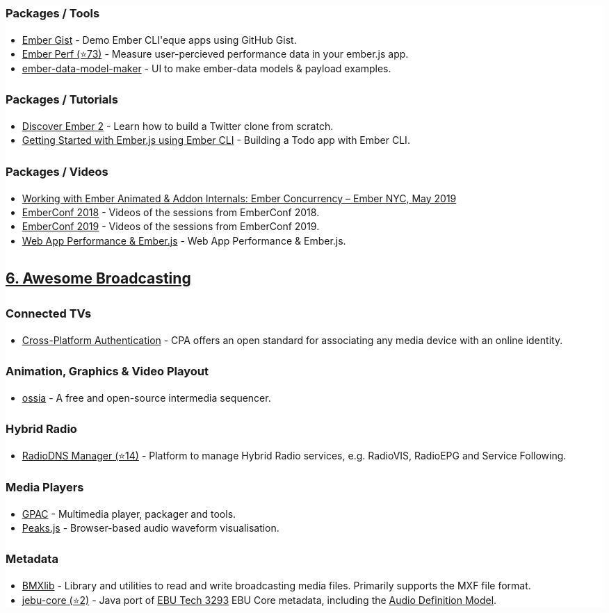 ### Packages / Tools

*   [Ember Gist](http://ember-gist.joostdvrs.com/) - Demo Ember CLI'eque apps using GitHub Gist.
*   [Ember Perf (⭐73)](https://github.com/mike-north/ember-perf) - Measure user-percieved performance data in your ember.js app.
*   [ember-data-model-maker](https://andycrum.github.io/ember-data-model-maker/) - UI to make ember-data models & payload examples.

### Packages / Tutorials

*   [Discover Ember 2](https://www.ludu.co/course/ember) - Learn how to build a Twitter clone from scratch.
*   [Getting Started with Ember.js using Ember CLI](https://thetechcofounder.com/getting-started-with-ember/) - Building a Todo app with Ember CLI.

### Packages / Videos

*   [Working with Ember Animated & Addon Internals: Ember Concurrency – Ember NYC, May 2019](https://www.youtube.com/watch?v=JbxaVHQFou0)
*   [EmberConf 2018](https://www.youtube.com/watch?v=NhtpXs0ZtUc\&list=PL4eq2DPpyBbnjD5iLp55as9OvIdEDI_Kt) - Videos of the sessions from EmberConf 2018.
*   [EmberConf 2019](https://www.youtube.com/playlist?list=PLE7tQUdRKcyYWLWrHgmWsvzsQBSWCLHYL) - Videos of the sessions from EmberConf 2019.
*   [Web App Performance & Ember.js](https://www.youtube.com/watch?v=BelKk7dvA1A) - Web App Performance & Ember.js.

## [6. Awesome Broadcasting](/content/ebu/awesome-broadcasting/week/README.md)

### Connected TVs

*   [Cross-Platform Authentication](https://ebu.io/project/cpa) - CPA offers an open standard for associating any media device with an online identity.

### Animation, Graphics & Video Playout

*   [ossia](https://ossia.io/) - A free and open-source intermedia sequencer.

### Hybrid Radio

*   [RadioDNS Manager (⭐14)](https://github.com/ebu/radiodns-manager) - Platform to manage Hybrid Radio services, e.g. RadioVIS, RadioEPG and Service Following.

### Media Players

*   [GPAC](https://gpac.wp.imt.fr/home/) - Multimedia player, packager and tools.
*   [Peaks.js](https://waveform.prototyping.bbc.co.uk/) - Browser-based audio waveform visualisation.

### Metadata

*   [BMXlib](https://sourceforge.net/projects/bmxlib/) - Library and utilities to read and write broadcasting media files. Primarily supports the MXF file format.
*   [jebu-core (⭐2)](https://github.com/mikrosimage/jebu-core) - Java port of [EBU Tech 3293](https://tech.ebu.ch/publications/tech3293) EBU Core metadata, including the [Audio Definition Model](https://tech.ebu.ch/publications/tech3364).
